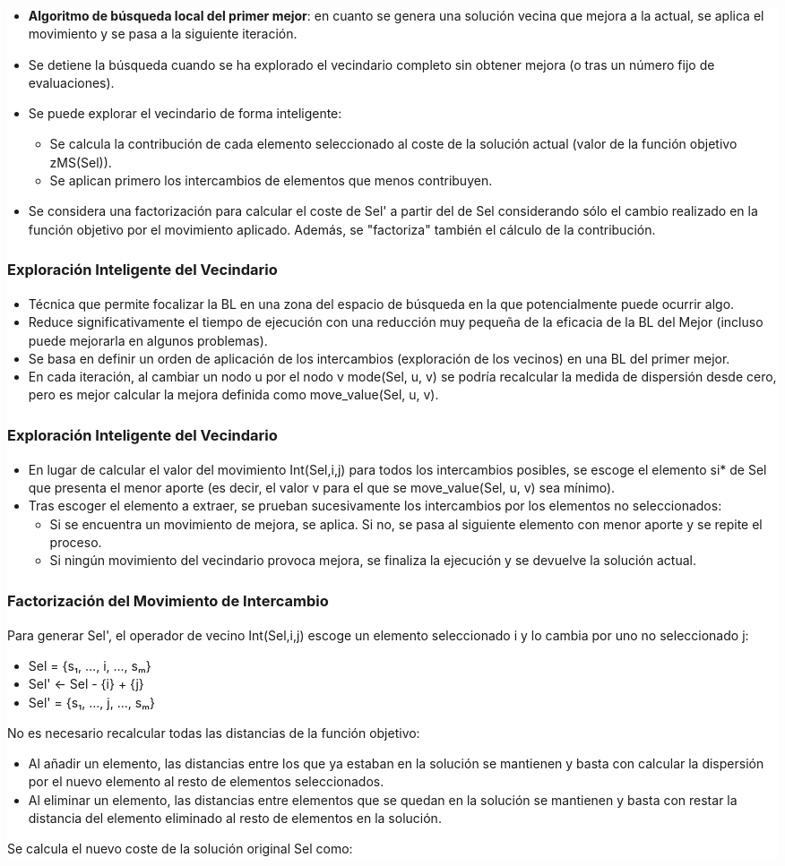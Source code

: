 - **Algoritmo de búsqueda local del primer mejor**: en cuanto se genera una solución vecina que mejora a la actual, se aplica el movimiento y se pasa a la siguiente iteración.
- Se detiene la búsqueda cuando se ha explorado el vecindario completo sin obtener mejora (o tras un número fijo de evaluaciones).

- Se puede explorar el vecindario de forma inteligente:
  - Se calcula la contribución de cada elemento seleccionado al coste de la solución actual (valor de la función objetivo zMS(Sel)).
  - Se aplican primero los intercambios de elementos que menos contribuyen.

- Se considera una factorización para calcular el coste de Sel' a partir del de Sel considerando sólo el cambio realizado en la función objetivo por el movimiento aplicado. Además, se "factoriza" también el cálculo de la contribución.

### Exploración Inteligente del Vecindario

- Técnica que permite focalizar la BL en una zona del espacio de búsqueda en la que potencialmente puede ocurrir algo.
- Reduce significativamente el tiempo de ejecución con una reducción muy pequeña de la eficacia de la BL del Mejor (incluso puede mejorarla en algunos problemas).
- Se basa en definir un orden de aplicación de los intercambios (exploración de los vecinos) en una BL del primer mejor.
- En cada iteración, al cambiar un nodo u por el nodo v mode(Sel, u, v) se podría recalcular la medida de dispersión desde cero, pero es mejor calcular la mejora definida como move_value(Sel, u, v).

### Exploración Inteligente del Vecindario

- En lugar de calcular el valor del movimiento Int(Sel,i,j) para todos los intercambios posibles, se escoge el elemento si* de Sel que presenta el menor aporte (es decir, el valor v para el que se move_value(Sel, u, v) sea mínimo).
- Tras escoger el elemento a extraer, se prueban sucesivamente los intercambios por los elementos no seleccionados:
  - Si se encuentra un movimiento de mejora, se aplica. Si no, se pasa al siguiente elemento con menor aporte y se repite el proceso.
  - Si ningún movimiento del vecindario provoca mejora, se finaliza la ejecución y se devuelve la solución actual.

### Factorización del Movimiento de Intercambio

Para generar Sel', el operador de vecino Int(Sel,i,j) escoge un elemento seleccionado i y lo cambia por uno no seleccionado j:

- Sel = {s₁, …, i, …, sₘ}
- Sel' ← Sel - {i} + {j}
- Sel' = {s₁, …, j, …, sₘ}

No es necesario recalcular todas las distancias de la función objetivo:
- Al añadir un elemento, las distancias entre los que ya estaban en la solución se mantienen y basta con calcular la dispersión por el nuevo elemento al resto de elementos seleccionados.
- Al eliminar un elemento, las distancias entre elementos que se quedan en la solución se mantienen y basta con restar la distancia del elemento eliminado al resto de elementos en la solución.

Se calcula el nuevo coste de la solución original Sel como:
